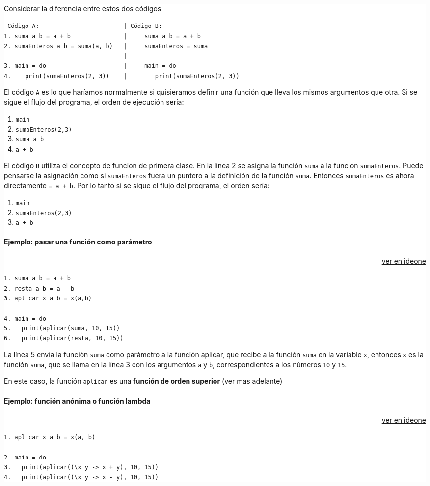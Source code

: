 Considerar la diferencia entre estos dos códigos

```
 Código A:                        | Código B:
1. suma a b = a + b               |     suma a b = a + b
2. sumaEnteros a b = suma(a, b)   |     sumaEnteros = suma
                                  |
3. main = do                      |     main = do
4.    print(sumaEnteros(2, 3))    |        print(sumaEnteros(2, 3))
```

El código `A` es lo que haríamos normalmente si quisieramos definir una función que lleva los mismos argumentos que otra. Si se sigue el flujo del programa, el orden de ejecución sería:

  1. `main`
  2. `sumaEnteros(2,3)`
  3. `suma a b`
  4. `a + b`

El código `B` utiliza el concepto de funcion de primera clase. En la línea 2 se asigna la función `suma` a la funcion `sumaEnteros`. Puede pensarse la asignación como si `sumaEnteros` fuera un puntero a la definición de la función `suma`. Entonces `sumaEnteros` es ahora directamente `= a + b`. Por lo tanto si se sigue el flujo del programa, el orden sería:

  1. `main`
  2. `sumaEnteros(2,3)`
  3. `a + b`

#### Ejemplo: pasar una función como parámetro

<div style="text-align:right"><a href="http://ideone.com/9d4nbw">ver en ideone</a></div>

```
1. suma a b = a + b
2. resta a b = a - b
3. aplicar x a b = x(a,b)

4. main = do
5.   print(aplicar(suma, 10, 15))
6.   print(aplicar(resta, 10, 15))
```
La línea 5 envía la función `suma` como parámetro a la función aplicar, que recibe a la función `suma` en la variable `x`, entonces `x` es la función `suma`, que se llama en la línea 3 con los argumentos `a` y `b`, correspondientes a los números `10` y `15`.

En este caso, la función `aplicar` es una **función de orden superior** (ver mas adelante)

#### Ejemplo: función anónima o función lambda

<div style="text-align:right"><a href="http://ideone.com/F5zHX0">ver en ideone</a></div>

```
1. aplicar x a b = x(a, b)

2. main = do
3.   print(aplicar((\x y -> x + y), 10, 15))
4.   print(aplicar((\x y -> x - y), 10, 15))
```
